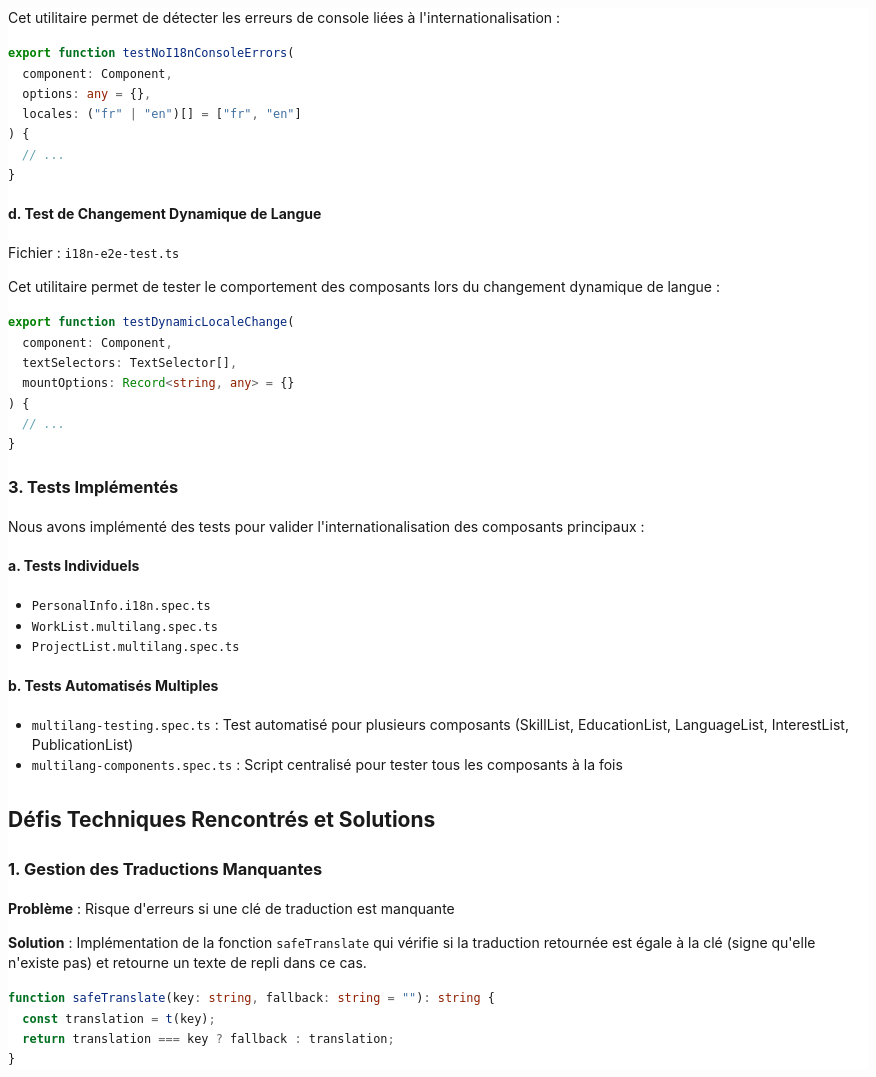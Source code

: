 Cet utilitaire permet de détecter les erreurs de console liées à l'internationalisation :

```typescript
export function testNoI18nConsoleErrors(
  component: Component,
  options: any = {},
  locales: ("fr" | "en")[] = ["fr", "en"]
) {
  // ...
}
```

#### d. Test de Changement Dynamique de Langue

Fichier : `i18n-e2e-test.ts`

Cet utilitaire permet de tester le comportement des composants lors du changement dynamique de langue :

```typescript
export function testDynamicLocaleChange(
  component: Component,
  textSelectors: TextSelector[],
  mountOptions: Record<string, any> = {}
) {
  // ...
}
```

### 3. Tests Implémentés

Nous avons implémenté des tests pour valider l'internationalisation des composants principaux :

#### a. Tests Individuels

- `PersonalInfo.i18n.spec.ts`
- `WorkList.multilang.spec.ts`
- `ProjectList.multilang.spec.ts`

#### b. Tests Automatisés Multiples

- `multilang-testing.spec.ts` : Test automatisé pour plusieurs composants (SkillList, EducationList, LanguageList, InterestList, PublicationList)
- `multilang-components.spec.ts` : Script centralisé pour tester tous les composants à la fois

## Défis Techniques Rencontrés et Solutions

### 1. Gestion des Traductions Manquantes

**Problème** : Risque d'erreurs si une clé de traduction est manquante

**Solution** : Implémentation de la fonction `safeTranslate` qui vérifie si la traduction retournée est égale à la clé (signe qu'elle n'existe pas) et retourne un texte de repli dans ce cas.

```typescript
function safeTranslate(key: string, fallback: string = ""): string {
  const translation = t(key);
  return translation === key ? fallback : translation;
}
```
